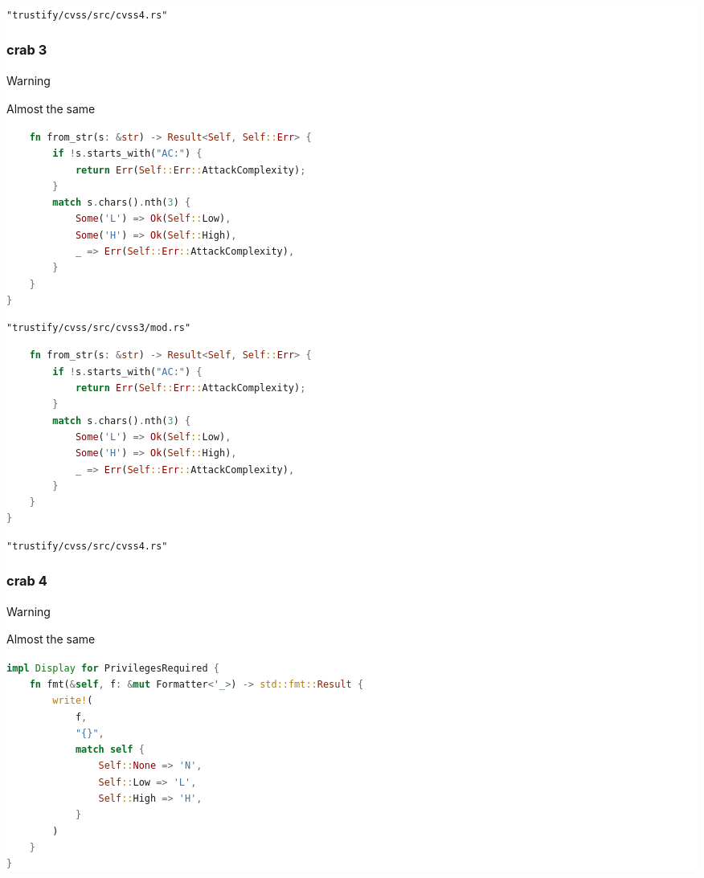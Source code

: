 `"trustify/cvss/src/cvss4.rs"
`
### crab 3

> [!WARNING]
> Almost the same

```rust
    fn from_str(s: &str) -> Result<Self, Self::Err> {
        if !s.starts_with("AC:") {
            return Err(Self::Err::AttackComplexity);
        }
        match s.chars().nth(3) {
            Some('L') => Ok(Self::Low),
            Some('H') => Ok(Self::High),
            _ => Err(Self::Err::AttackComplexity),
        }
    }
}
```

`"trustify/cvss/src/cvss3/mod.rs"
`
```rust
    fn from_str(s: &str) -> Result<Self, Self::Err> {
        if !s.starts_with("AC:") {
            return Err(Self::Err::AttackComplexity);
        }
        match s.chars().nth(3) {
            Some('L') => Ok(Self::Low),
            Some('H') => Ok(Self::High),
            _ => Err(Self::Err::AttackComplexity),
        }
    }
}
```

`"trustify/cvss/src/cvss4.rs"
`
### crab 4

> [!WARNING]
> Almost the same

```rust
impl Display for PrivilegesRequired {
    fn fmt(&self, f: &mut Formatter<'_>) -> std::fmt::Result {
        write!(
            f,
            "{}",
            match self {
                Self::None => 'N',
                Self::Low => 'L',
                Self::High => 'H',
            }
        )
    }
}
```
